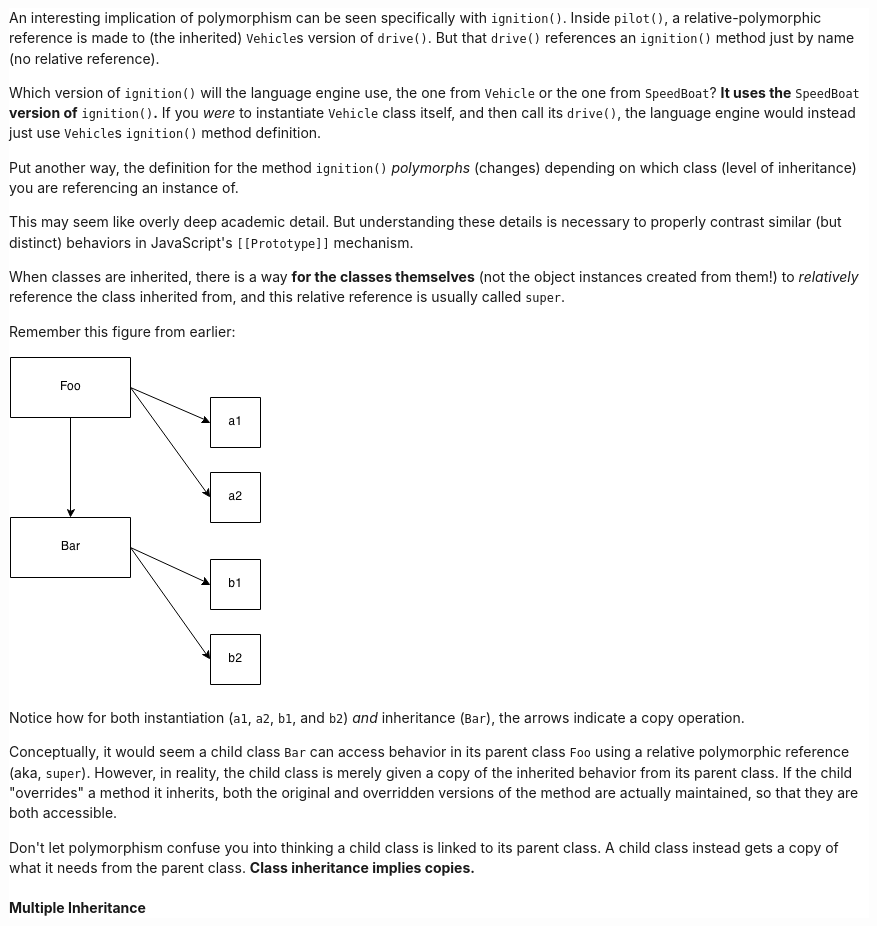 An interesting implication of polymorphism can be seen specifically with `ignition()`. Inside `pilot()`, a relative-polymorphic reference is made to \(the inherited\) `Vehicle`s version of `drive()`. But that `drive()` references an `ignition()` method just by name \(no relative reference\).

Which version of `ignition()` will the language engine use, the one from `Vehicle` or the one from `SpeedBoat`? **It uses the** `SpeedBoat` **version of** `ignition()`**.** If you _were_ to instantiate `Vehicle` class itself, and then call its `drive()`, the language engine would instead just use `Vehicle`s `ignition()` method definition.

Put another way, the definition for the method `ignition()` _polymorphs_ \(changes\) depending on which class \(level of inheritance\) you are referencing an instance of.

This may seem like overly deep academic detail. But understanding these details is necessary to properly contrast similar \(but distinct\) behaviors in JavaScript's `[[Prototype]]` mechanism.

When classes are inherited, there is a way **for the classes themselves** \(not the object instances created from them!\) to _relatively_ reference the class inherited from, and this relative reference is usually called `super`.

Remember this figure from earlier:

![](../.gitbook/assets/fig1%20%282%29.png)

Notice how for both instantiation \(`a1`, `a2`, `b1`, and `b2`\) _and_ inheritance \(`Bar`\), the arrows indicate a copy operation.

Conceptually, it would seem a child class `Bar` can access behavior in its parent class `Foo` using a relative polymorphic reference \(aka, `super`\). However, in reality, the child class is merely given a copy of the inherited behavior from its parent class. If the child "overrides" a method it inherits, both the original and overridden versions of the method are actually maintained, so that they are both accessible.

Don't let polymorphism confuse you into thinking a child class is linked to its parent class. A child class instead gets a copy of what it needs from the parent class. **Class inheritance implies copies.**

#### Multiple Inheritance
